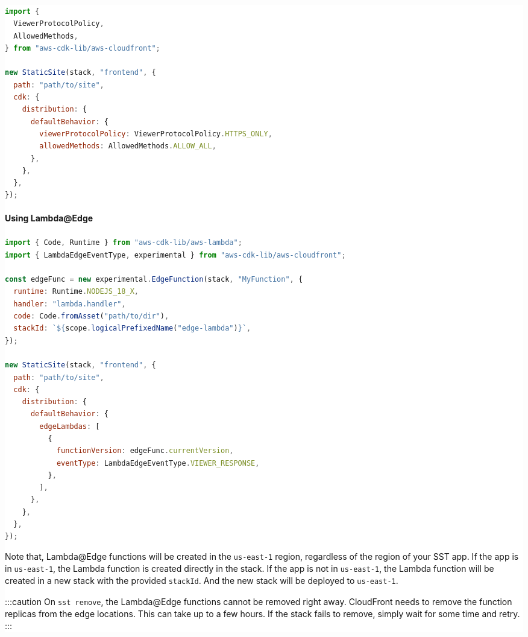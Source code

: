 ```js {9-14}
import {
  ViewerProtocolPolicy,
  AllowedMethods,
} from "aws-cdk-lib/aws-cloudfront";

new StaticSite(stack, "frontend", {
  path: "path/to/site",
  cdk: {
    distribution: {
      defaultBehavior: {
        viewerProtocolPolicy: ViewerProtocolPolicy.HTTPS_ONLY,
        allowedMethods: AllowedMethods.ALLOW_ALL,
      },
    },
  },
});
```

#### Using Lambda@Edge

```js {4-9,14-23}
import { Code, Runtime } from "aws-cdk-lib/aws-lambda";
import { LambdaEdgeEventType, experimental } from "aws-cdk-lib/aws-cloudfront";

const edgeFunc = new experimental.EdgeFunction(stack, "MyFunction", {
  runtime: Runtime.NODEJS_18_X,
  handler: "lambda.handler",
  code: Code.fromAsset("path/to/dir"),
  stackId: `${scope.logicalPrefixedName("edge-lambda")}`,
});

new StaticSite(stack, "frontend", {
  path: "path/to/site",
  cdk: {
    distribution: {
      defaultBehavior: {
        edgeLambdas: [
          {
            functionVersion: edgeFunc.currentVersion,
            eventType: LambdaEdgeEventType.VIEWER_RESPONSE,
          },
        ],
      },
    },
  },
});
```

Note that, Lambda@Edge functions will be created in the `us-east-1` region, regardless of the region of your SST app. If the app is in `us-east-1`, the Lambda function is created directly in the stack. If the app is not in `us-east-1`, the Lambda function will be created in a new stack with the provided `stackId`. And the new stack will be deployed to `us-east-1`.

:::caution
On `sst remove`, the Lambda@Edge functions cannot be removed right away. CloudFront needs to remove the function replicas from the edge locations. This can take up to a few hours. If the stack fails to remove, simply wait for some time and retry.
:::
